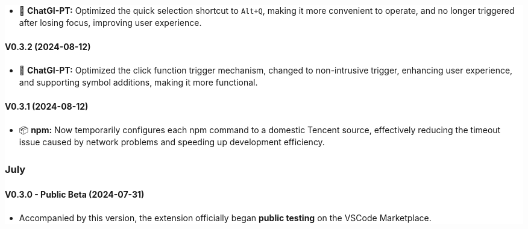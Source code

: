 - 🚀 **ChatGI-PT:** Optimized the quick selection shortcut to `Alt+Q`, making it more convenient to operate, and no longer triggered after losing focus, improving user experience.

#### V0.3.2 (2024-08-12)

- 🚀 **ChatGI-PT:** Optimized the click function trigger mechanism, changed to non-intrusive trigger, enhancing user experience, and supporting symbol additions, making it more functional.

#### V0.3.1 (2024-08-12)

- 📦 **npm:** Now temporarily configures each npm command to a domestic Tencent source, effectively reducing the timeout issue caused by network problems and speeding up development efficiency.

### July

#### V0.3.0 - Public Beta (2024-07-31)

- Accompanied by this version, the extension officially began **public testing** on the VSCode Marketplace.
